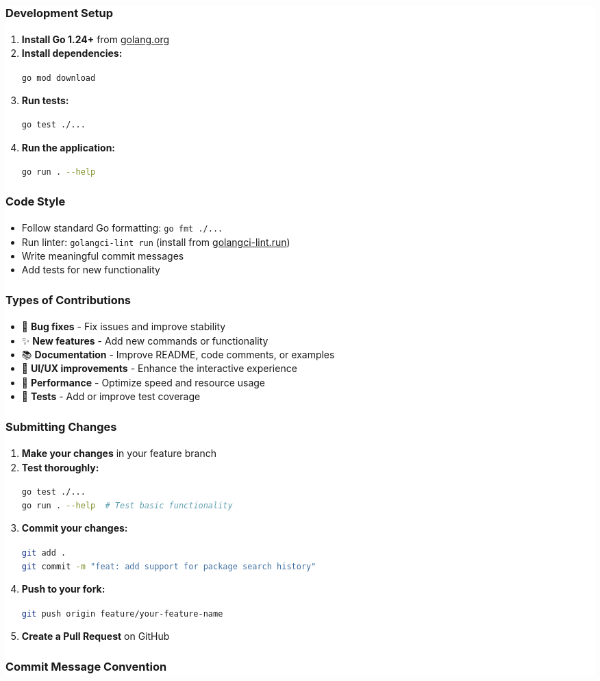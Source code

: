 ### Development Setup

1. **Install Go 1.24+** from [golang.org](https://golang.org/dl/)
2. **Install dependencies:**
    ```bash
    go mod download
    ```
3. **Run tests:**
    ```bash
    go test ./...
    ```
4. **Run the application:**
    ```bash
    go run . --help
    ```

### Code Style

- Follow standard Go formatting: `go fmt ./...`
- Run linter: `golangci-lint run` (install from [golangci-lint.run](https://golangci-lint.run/))
- Write meaningful commit messages
- Add tests for new functionality

### Types of Contributions

- 🐛 **Bug fixes** - Fix issues and improve stability
- ✨ **New features** - Add new commands or functionality
- 📚 **Documentation** - Improve README, code comments, or examples
- 🎨 **UI/UX improvements** - Enhance the interactive experience
- 🔧 **Performance** - Optimize speed and resource usage
- 🧪 **Tests** - Add or improve test coverage

### Submitting Changes

1. **Make your changes** in your feature branch
2. **Test thoroughly:**
    ```bash
    go test ./...
    go run . --help  # Test basic functionality
    ```
3. **Commit your changes:**
    ```bash
    git add .
    git commit -m "feat: add support for package search history"
    ```
4. **Push to your fork:**
    ```bash
    git push origin feature/your-feature-name
    ```
5. **Create a Pull Request** on GitHub

### Commit Message Convention
